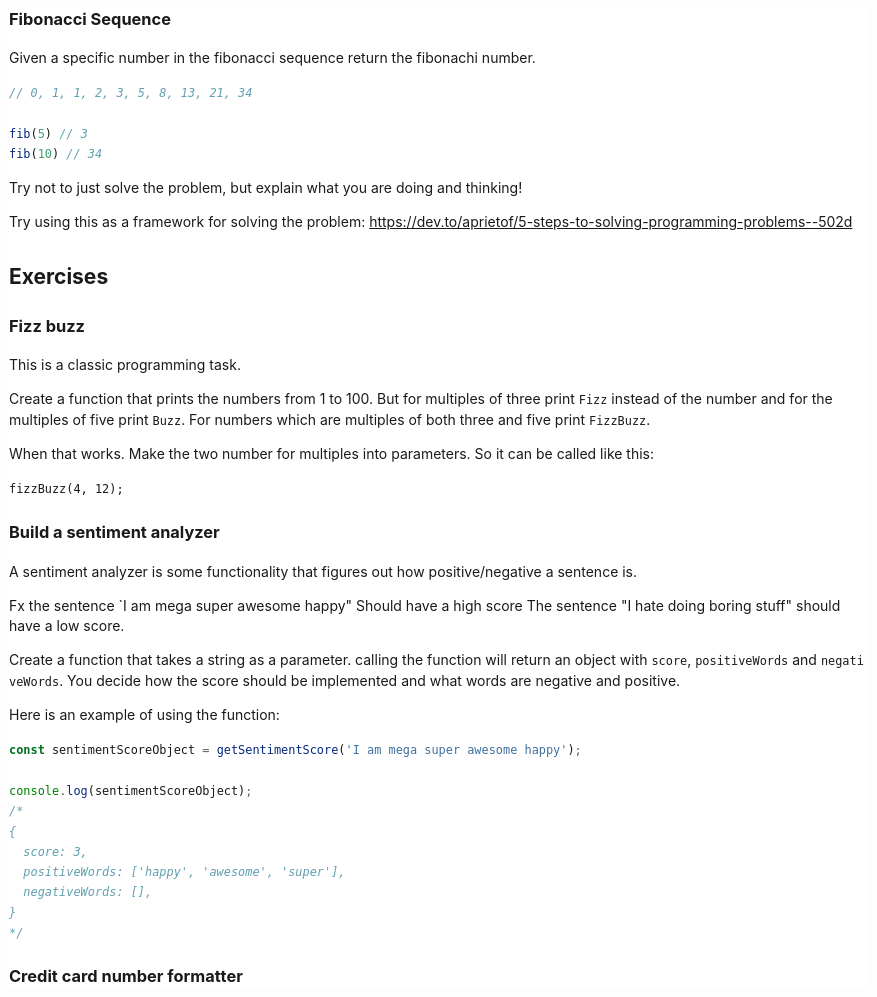 ### Fibonacci Sequence
Given a specific number in the fibonacci sequence return the fibonachi number. 

```js
// 0, 1, 1, 2, 3, 5, 8, 13, 21, 34

fib(5) // 3
fib(10) // 34
```

Try not to just solve the problem, but explain what you are doing and thinking! 

Try using this as a framework for solving the problem: https://dev.to/aprietof/5-steps-to-solving-programming-problems--502d

## Exercises

### Fizz buzz

This is a classic programming task. 

Create a function that prints the numbers from 1 to 100. But for multiples of three print `Fizz` instead of the number and for the multiples of five print `Buzz`. For numbers which are multiples of both three and five print `FizzBuzz`.

When that works. Make the two number for multiples into parameters. So it can be called like this:

`fizzBuzz(4, 12);`

### Build a sentiment analyzer

A sentiment analyzer is some functionality that figures out how positive/negative a sentence is. 

Fx the sentence `I am mega super awesome happy" Should have a high score
The sentence "I hate doing boring stuff" should have a low score.

Create a function that takes a string as a parameter. calling the function will return an object with `score`, `positiveWords` and `negativeWords`. You decide how the score should be implemented and what words are negative and positive.

Here is an example of using the function:

```js
const sentimentScoreObject = getSentimentScore('I am mega super awesome happy');

console.log(sentimentScoreObject); 
/*
{
  score: 3,
  positiveWords: ['happy', 'awesome', 'super'],
  negativeWords: [],
}
*/
```

### Credit card number formatter
